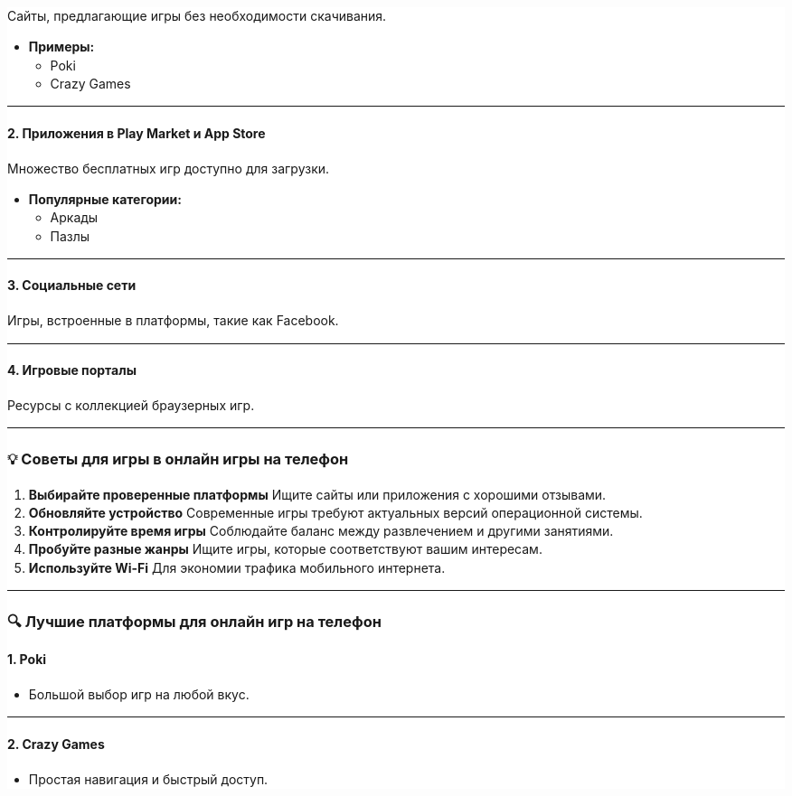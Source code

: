 Сайты, предлагающие игры без необходимости скачивания.

* **Примеры:**
  * Poki
  * Crazy Games

***

#### **2. Приложения в Play Market и App Store**

Множество бесплатных игр доступно для загрузки.

* **Популярные категории:**
  * Аркады
  * Пазлы

***

#### **3. Социальные сети**

Игры, встроенные в платформы, такие как Facebook.

***

#### **4. Игровые порталы**

Ресурсы с коллекцией браузерных игр.

***

### 💡 Советы для игры в онлайн игры на телефон

1. **Выбирайте проверенные платформы**
   Ищите сайты или приложения с хорошими отзывами.
2. **Обновляйте устройство**
   Современные игры требуют актуальных версий операционной системы.
3. **Контролируйте время игры**
   Соблюдайте баланс между развлечением и другими занятиями.
4. **Пробуйте разные жанры**
   Ищите игры, которые соответствуют вашим интересам.
5. **Используйте Wi-Fi**
   Для экономии трафика мобильного интернета.

***

### 🔍 Лучшие платформы для онлайн игр на телефон

#### **1. Poki**

* Большой выбор игр на любой вкус.

***

#### **2. Crazy Games**

* Простая навигация и быстрый доступ.
